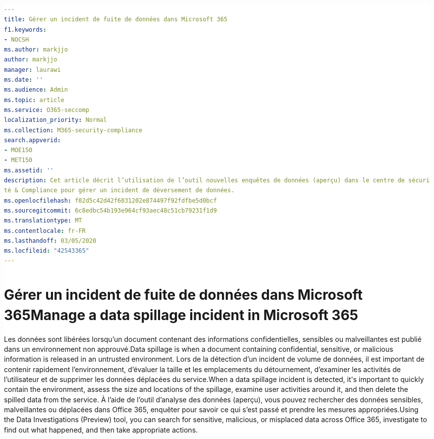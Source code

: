 ```yaml
---
title: Gérer un incident de fuite de données dans Microsoft 365
f1.keywords:
- NOCSH
ms.author: markjjo
author: markjjo
manager: laurawi
ms.date: ''
ms.audience: Admin
ms.topic: article
ms.service: O365-seccomp
localization_priority: Normal
ms.collection: M365-security-compliance
search.appverid:
- MOE150
- MET150
ms.assetid: ''
description: Cet article décrit l’utilisation de l’outil nouvelles enquêtes de données (aperçu) dans le centre de sécurité & Compliance pour gérer un incident de déversement de données.
ms.openlocfilehash: f02d5c42d42f6031202e874497f92fdfbe5d0bcf
ms.sourcegitcommit: 6c8edbc54b193e964cf93aec48c51cb79231f1d9
ms.translationtype: MT
ms.contentlocale: fr-FR
ms.lasthandoff: 03/05/2020
ms.locfileid: "42543365"
---
```

# <a name="manage-a-data-spillage-incident-in-microsoft-365"></a><span data-ttu-id="f6a3f-103">Gérer un incident de fuite de données dans Microsoft 365</span><span class="sxs-lookup"><span data-stu-id="f6a3f-103">Manage a data spillage incident in Microsoft 365</span></span>

<span data-ttu-id="f6a3f-104">Les données sont libérées lorsqu’un document contenant des informations confidentielles, sensibles ou malveillantes est publié dans un environnement non approuvé.</span><span class="sxs-lookup"><span data-stu-id="f6a3f-104">Data spillage is when a document containing confidential, sensitive, or malicious information is released in an untrusted environment.</span></span> <span data-ttu-id="f6a3f-105">Lors de la détection d’un incident de volume de données, il est important de contenir rapidement l’environnement, d’évaluer la taille et les emplacements du détournement, d’examiner les activités de l’utilisateur et de supprimer les données déplacées du service.</span><span class="sxs-lookup"><span data-stu-id="f6a3f-105">When a data spillage incident is detected, it's important to quickly contain the environment, assess the size and locations of the spillage, examine user activities around it, and then delete the spilled data from the service.</span></span> <span data-ttu-id="f6a3f-106">À l’aide de l’outil d’analyse des données (aperçu), vous pouvez rechercher des données sensibles, malveillantes ou déplacées dans Office 365, enquêter pour savoir ce qui s’est passé et prendre les mesures appropriées.</span><span class="sxs-lookup"><span data-stu-id="f6a3f-106">Using the Data Investigations (Preview) tool, you can search for sensitive, malicious, or misplaced data across Office 365, investigate to find out what happened, and then take appropriate actions.</span></span>  
